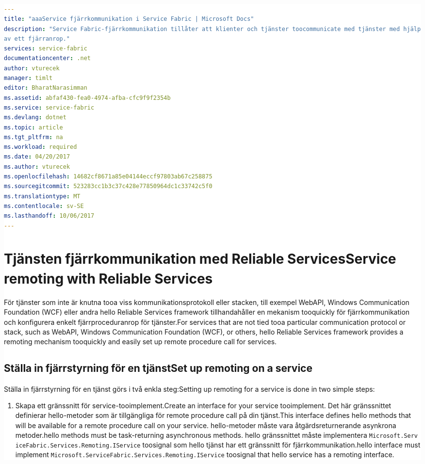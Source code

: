 ```yaml
---
title: "aaaService fjärrkommunikation i Service Fabric | Microsoft Docs"
description: "Service Fabric-fjärrkommunikation tillåter att klienter och tjänster toocommunicate med tjänster med hjälp av ett fjärranrop."
services: service-fabric
documentationcenter: .net
author: vturecek
manager: timlt
editor: BharatNarasimman
ms.assetid: abfaf430-fea0-4974-afba-cfc9f9f2354b
ms.service: service-fabric
ms.devlang: dotnet
ms.topic: article
ms.tgt_pltfrm: na
ms.workload: required
ms.date: 04/20/2017
ms.author: vturecek
ms.openlocfilehash: 14682cf8671a85e04144eccf97803ab67c258875
ms.sourcegitcommit: 523283cc1b3c37c428e77850964dc1c33742c5f0
ms.translationtype: MT
ms.contentlocale: sv-SE
ms.lasthandoff: 10/06/2017
---
```

# <a name="service-remoting-with-reliable-services"></a><span data-ttu-id="4a23a-103">Tjänsten fjärrkommunikation med Reliable Services</span><span class="sxs-lookup"><span data-stu-id="4a23a-103">Service remoting with Reliable Services</span></span>
<span data-ttu-id="4a23a-104">För tjänster som inte är knutna tooa viss kommunikationsprotokoll eller stacken, till exempel WebAPI, Windows Communication Foundation (WCF) eller andra hello Reliable Services framework tillhandahåller en mekanism tooquickly för fjärrkommunikation och konfigurera enkelt fjärrproceduranrop för tjänster.</span><span class="sxs-lookup"><span data-stu-id="4a23a-104">For services that are not tied tooa particular communication protocol or stack, such as WebAPI, Windows Communication Foundation (WCF), or others, hello Reliable Services framework provides a remoting mechanism tooquickly and easily set up remote procedure call for services.</span></span>

## <a name="set-up-remoting-on-a-service"></a><span data-ttu-id="4a23a-105">Ställa in fjärrstyrning för en tjänst</span><span class="sxs-lookup"><span data-stu-id="4a23a-105">Set up remoting on a service</span></span>
<span data-ttu-id="4a23a-106">Ställa in fjärrstyrning för en tjänst görs i två enkla steg:</span><span class="sxs-lookup"><span data-stu-id="4a23a-106">Setting up remoting for a service is done in two simple steps:</span></span>

1. <span data-ttu-id="4a23a-107">Skapa ett gränssnitt för service-tooimplement.</span><span class="sxs-lookup"><span data-stu-id="4a23a-107">Create an interface for your service tooimplement.</span></span> <span data-ttu-id="4a23a-108">Det här gränssnittet definierar hello-metoder som är tillgängliga för remote procedure call på din tjänst.</span><span class="sxs-lookup"><span data-stu-id="4a23a-108">This interface defines hello methods that will be available for a remote procedure call on your service.</span></span> <span data-ttu-id="4a23a-109">hello-metoder måste vara åtgärdsreturnerande asynkrona metoder.</span><span class="sxs-lookup"><span data-stu-id="4a23a-109">hello methods must be task-returning asynchronous methods.</span></span> <span data-ttu-id="4a23a-110">hello gränssnittet måste implementera `Microsoft.ServiceFabric.Services.Remoting.IService` toosignal som hello tjänst har ett gränssnitt för fjärrkommunikation.</span><span class="sxs-lookup"><span data-stu-id="4a23a-110">hello interface must implement `Microsoft.ServiceFabric.Services.Remoting.IService` toosignal that hello service has a remoting interface.</span></span>